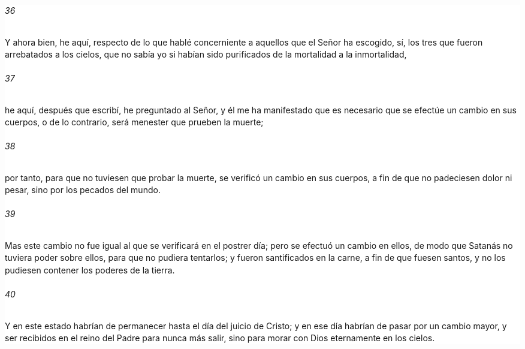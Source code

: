 ###### 36 
Y ahora bien, he aquí, respecto de lo que hablé concerniente a aquellos que el Señor ha escogido, sí, los tres que fueron arrebatados a los cielos, que no sabía yo si habían sido purificados de la mortalidad a la inmortalidad,

###### 37 
he aquí, después que escribí, he preguntado al Señor, y él me ha manifestado que es necesario que se efectúe un cambio en sus cuerpos, o de lo contrario, será menester que prueben la muerte;

###### 38 
por tanto, para que no tuviesen que probar la muerte, se verificó un cambio en sus cuerpos, a fin de que no padeciesen dolor ni pesar, sino por los pecados del mundo.

###### 39 
Mas este cambio no fue igual al que se verificará en el postrer día; pero se efectuó un cambio en ellos, de modo que Satanás no tuviera poder sobre ellos, para que no pudiera tentarlos; y fueron santificados en la carne, a fin de que fuesen santos, y no los pudiesen contener los poderes de la tierra.

###### 40 
Y en este estado habrían de permanecer hasta el día del juicio de Cristo; y en ese día habrían de pasar por un cambio mayor, y ser recibidos en el reino del Padre para nunca más salir, sino para morar con Dios eternamente en los cielos.

